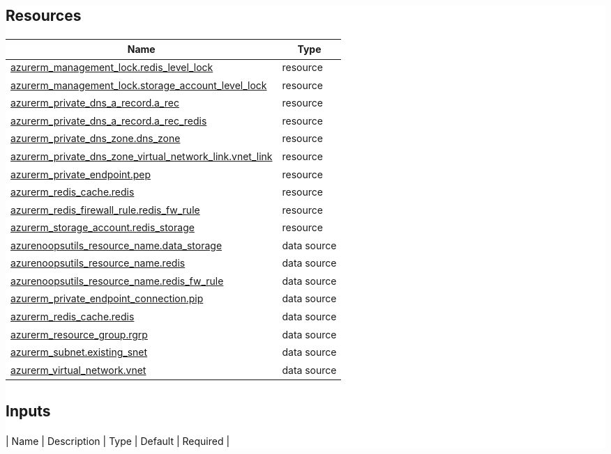 ## Resources

| Name                                                                                                                                                                             | Type        |
|----------------------------------------------------------------------------------------------------------------------------------------------------------------------------------|-------------|
| [azurerm_management_lock.redis_level_lock](https://registry.terraform.io/providers/hashicorp/azurerm/latest/docs/resources/management_lock)                                      | resource    |
| [azurerm_management_lock.storage_account_level_lock](https://registry.terraform.io/providers/hashicorp/azurerm/latest/docs/resources/management_lock)                            | resource    |
| [azurerm_private_dns_a_record.a_rec](https://registry.terraform.io/providers/hashicorp/azurerm/latest/docs/resources/private_dns_a_record)                                       | resource    |
| [azurerm_private_dns_a_record.a_rec_redis](https://registry.terraform.io/providers/hashicorp/azurerm/latest/docs/resources/private_dns_a_record)                                 | resource    |
| [azurerm_private_dns_zone.dns_zone](https://registry.terraform.io/providers/hashicorp/azurerm/latest/docs/resources/private_dns_zone)                                            | resource    |
| [azurerm_private_dns_zone_virtual_network_link.vnet_link](https://registry.terraform.io/providers/hashicorp/azurerm/latest/docs/resources/private_dns_zone_virtual_network_link) | resource    |
| [azurerm_private_endpoint.pep](https://registry.terraform.io/providers/hashicorp/azurerm/latest/docs/resources/private_endpoint)                                                 | resource    |
| [azurerm_redis_cache.redis](https://registry.terraform.io/providers/hashicorp/azurerm/latest/docs/resources/redis_cache)                                                         | resource    |
| [azurerm_redis_firewall_rule.redis_fw_rule](https://registry.terraform.io/providers/hashicorp/azurerm/latest/docs/resources/redis_firewall_rule)                                 | resource    |
| [azurerm_storage_account.redis_storage](https://registry.terraform.io/providers/hashicorp/azurerm/latest/docs/resources/storage_account)                                         | resource    |
| [azurenoopsutils_resource_name.data_storage](https://registry.terraform.io/providers/azurenoops/azurenoopsutils/latest/docs/data-sources/resource_name)                          | data source |
| [azurenoopsutils_resource_name.redis](https://registry.terraform.io/providers/azurenoops/azurenoopsutils/latest/docs/data-sources/resource_name)                                 | data source |
| [azurenoopsutils_resource_name.redis_fw_rule](https://registry.terraform.io/providers/azurenoops/azurenoopsutils/latest/docs/data-sources/resource_name)                         | data source |
| [azurerm_private_endpoint_connection.pip](https://registry.terraform.io/providers/hashicorp/azurerm/latest/docs/data-sources/private_endpoint_connection)                        | data source |
| [azurerm_redis_cache.redis](https://registry.terraform.io/providers/hashicorp/azurerm/latest/docs/data-sources/redis_cache)                                                      | data source |
| [azurerm_resource_group.rgrp](https://registry.terraform.io/providers/hashicorp/azurerm/latest/docs/data-sources/resource_group)                                                 | data source |
| [azurerm_subnet.existing_snet](https://registry.terraform.io/providers/hashicorp/azurerm/latest/docs/data-sources/subnet)                                                        | data source |
| [azurerm_virtual_network.vnet](https://registry.terraform.io/providers/hashicorp/azurerm/latest/docs/data-sources/virtual_network)                                               | data source |

## Inputs

| Name                                                                                                                                                                           | Description                                                                                                                                                                                             | Type                                                                                                                                                                                                                                                                                                                                                                                                                                                                                                                                                                                                                                                                                                                                                                                                    | Default          | Required |